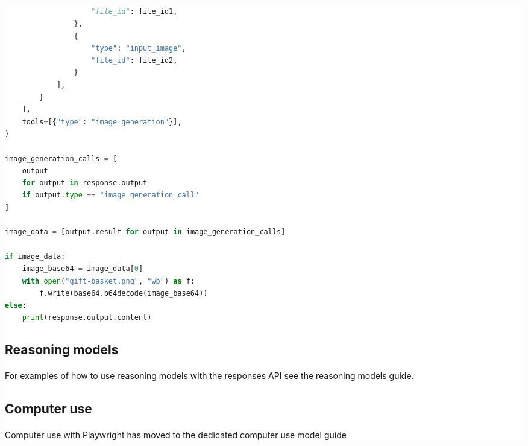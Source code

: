 ```python
                    "file_id": file_id1,
                },
                {
                    "type": "input_image",
                    "file_id": file_id2,
                }
            ],
        }
    ],
    tools=[{"type": "image_generation"}],
)

image_generation_calls = [
    output
    for output in response.output
    if output.type == "image_generation_call"
]

image_data = [output.result for output in image_generation_calls]

if image_data:
    image_base64 = image_data[0]
    with open("gift-basket.png", "wb") as f:
        f.write(base64.b64decode(image_base64))
else:
    print(response.output.content)
```

## Reasoning models

For examples of how to use reasoning models with the responses API see the [reasoning models guide](https://learn.microsoft.com/en-us/azure/ai-foundry/openai/how-to/reasoning#reasoning-summary).

## Computer use

Computer use with Playwright has moved to the [dedicated computer use model guide](https://learn.microsoft.com/en-us/azure/ai-foundry/openai/how-to/computer-use#playwright-integration)
